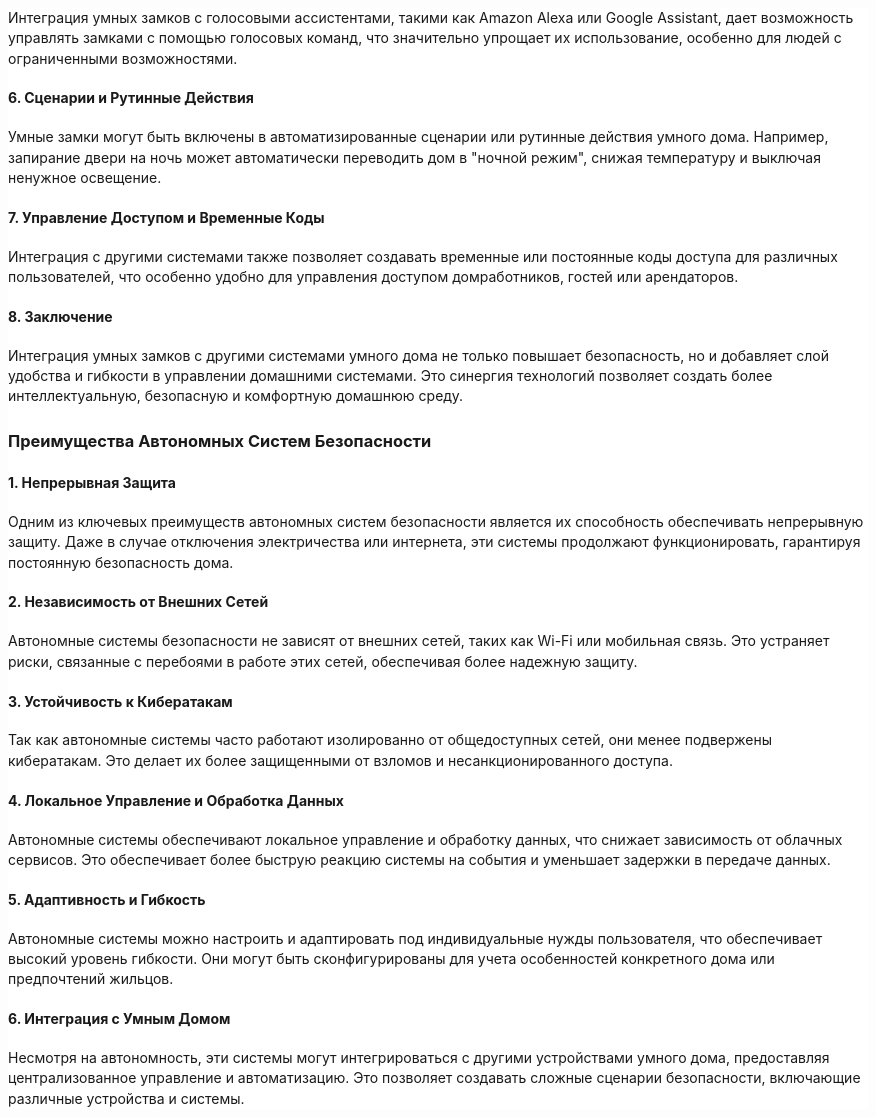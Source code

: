 Интеграция умных замков с голосовыми ассистентами, такими как Amazon Alexa или Google Assistant, дает возможность управлять замками с помощью голосовых команд, что значительно упрощает их использование, особенно для людей с ограниченными возможностями.

#### 6. Сценарии и Рутинные Действия

Умные замки могут быть включены в автоматизированные сценарии или рутинные действия умного дома. Например, запирание двери на ночь может автоматически переводить дом в "ночной режим", снижая температуру и выключая ненужное освещение.

#### 7. Управление Доступом и Временные Коды

Интеграция с другими системами также позволяет создавать временные или постоянные коды доступа для различных пользователей, что особенно удобно для управления доступом домработников, гостей или арендаторов.

#### 8. Заключение

Интеграция умных замков с другими системами умного дома не только повышает безопасность, но и добавляет слой удобства и гибкости в управлении домашними системами. Это синергия технологий позволяет создать более интеллектуальную, безопасную и комфортную домашнюю среду.

### Преимущества Автономных Систем Безопасности

#### 1. Непрерывная Защита

Одним из ключевых преимуществ автономных систем безопасности является их способность обеспечивать непрерывную защиту. Даже в случае отключения электричества или интернета, эти системы продолжают функционировать, гарантируя постоянную безопасность дома.

#### 2. Независимость от Внешних Сетей

Автономные системы безопасности не зависят от внешних сетей, таких как Wi-Fi или мобильная связь. Это устраняет риски, связанные с перебоями в работе этих сетей, обеспечивая более надежную защиту.

#### 3. Устойчивость к Кибератакам

Так как автономные системы часто работают изолированно от общедоступных сетей, они менее подвержены кибератакам. Это делает их более защищенными от взломов и несанкционированного доступа.

#### 4. Локальное Управление и Обработка Данных

Автономные системы обеспечивают локальное управление и обработку данных, что снижает зависимость от облачных сервисов. Это обеспечивает более быструю реакцию системы на события и уменьшает задержки в передаче данных.

#### 5. Адаптивность и Гибкость

Автономные системы можно настроить и адаптировать под индивидуальные нужды пользователя, что обеспечивает высокий уровень гибкости. Они могут быть сконфигурированы для учета особенностей конкретного дома или предпочтений жильцов.

#### 6. Интеграция с Умным Домом

Несмотря на автономность, эти системы могут интегрироваться с другими устройствами умного дома, предоставляя централизованное управление и автоматизацию. Это позволяет создавать сложные сценарии безопасности, включающие различные устройства и системы.
